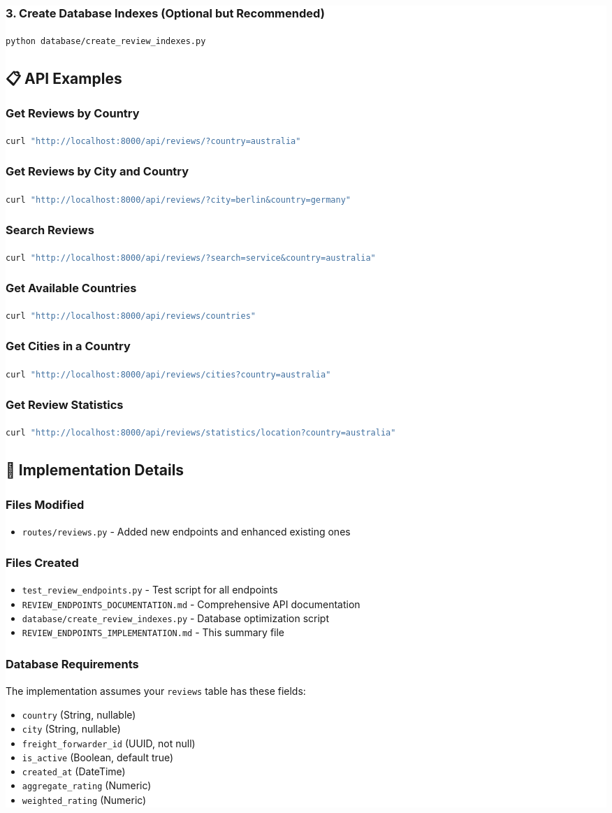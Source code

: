 ### 3. Create Database Indexes (Optional but Recommended)
```bash
python database/create_review_indexes.py
```

## 📋 API Examples

### Get Reviews by Country
```bash
curl "http://localhost:8000/api/reviews/?country=australia"
```

### Get Reviews by City and Country
```bash
curl "http://localhost:8000/api/reviews/?city=berlin&country=germany"
```

### Search Reviews
```bash
curl "http://localhost:8000/api/reviews/?search=service&country=australia"
```

### Get Available Countries
```bash
curl "http://localhost:8000/api/reviews/countries"
```

### Get Cities in a Country
```bash
curl "http://localhost:8000/api/reviews/cities?country=australia"
```

### Get Review Statistics
```bash
curl "http://localhost:8000/api/reviews/statistics/location?country=australia"
```

## 🔧 Implementation Details

### Files Modified
- `routes/reviews.py` - Added new endpoints and enhanced existing ones

### Files Created
- `test_review_endpoints.py` - Test script for all endpoints
- `REVIEW_ENDPOINTS_DOCUMENTATION.md` - Comprehensive API documentation
- `database/create_review_indexes.py` - Database optimization script
- `REVIEW_ENDPOINTS_IMPLEMENTATION.md` - This summary file

### Database Requirements
The implementation assumes your `reviews` table has these fields:
- `country` (String, nullable)
- `city` (String, nullable)
- `freight_forwarder_id` (UUID, not null)
- `is_active` (Boolean, default true)
- `created_at` (DateTime)
- `aggregate_rating` (Numeric)
- `weighted_rating` (Numeric)
